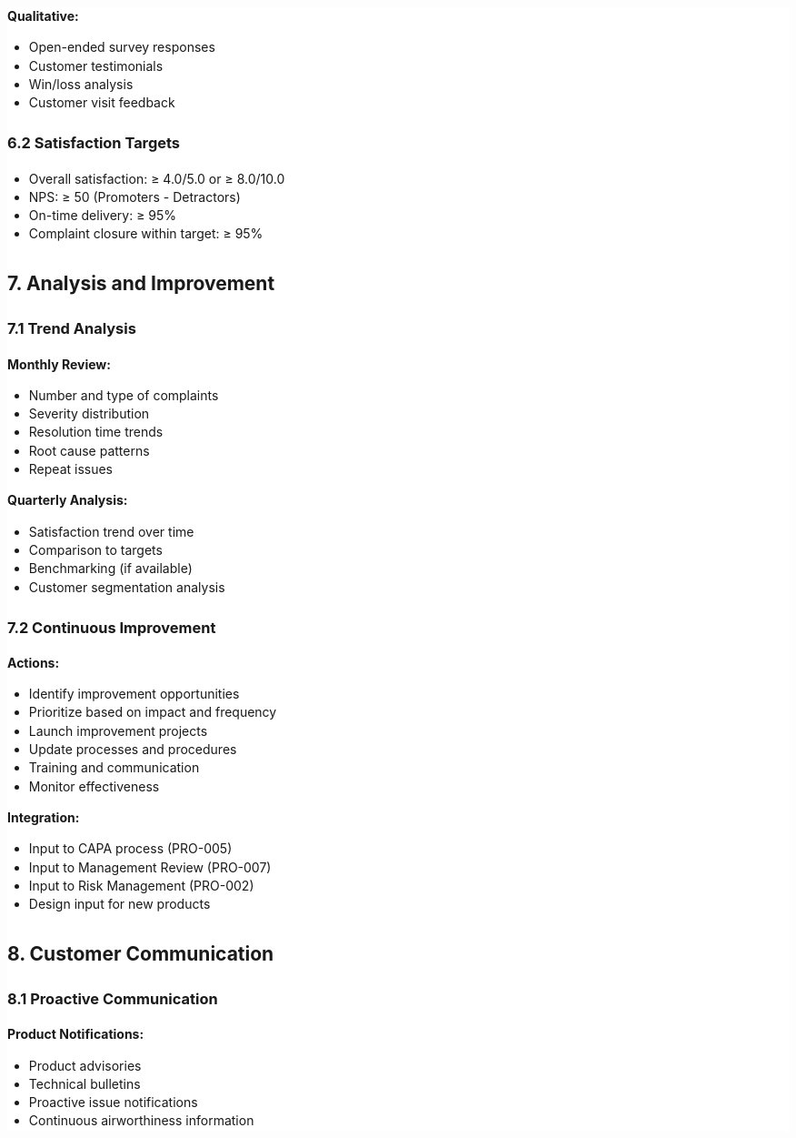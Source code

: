 **Qualitative:**
- Open-ended survey responses
- Customer testimonials
- Win/loss analysis
- Customer visit feedback

### 6.2 Satisfaction Targets

- Overall satisfaction: ≥ 4.0/5.0 or ≥ 8.0/10.0
- NPS: ≥ 50 (Promoters - Detractors)
- On-time delivery: ≥ 95%
- Complaint closure within target: ≥ 95%

## 7. Analysis and Improvement

### 7.1 Trend Analysis

**Monthly Review:**
- Number and type of complaints
- Severity distribution
- Resolution time trends
- Root cause patterns
- Repeat issues

**Quarterly Analysis:**
- Satisfaction trend over time
- Comparison to targets
- Benchmarking (if available)
- Customer segmentation analysis

### 7.2 Continuous Improvement

**Actions:**
- Identify improvement opportunities
- Prioritize based on impact and frequency
- Launch improvement projects
- Update processes and procedures
- Training and communication
- Monitor effectiveness

**Integration:**
- Input to CAPA process (PRO-005)
- Input to Management Review (PRO-007)
- Input to Risk Management (PRO-002)
- Design input for new products

## 8. Customer Communication

### 8.1 Proactive Communication

**Product Notifications:**
- Product advisories
- Technical bulletins
- Proactive issue notifications
- Continuous airworthiness information
